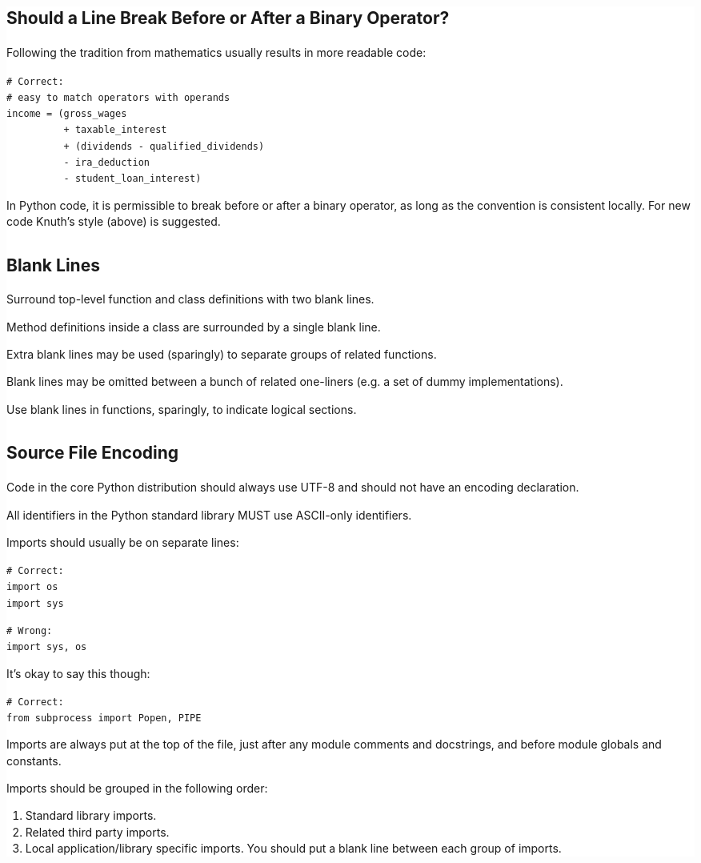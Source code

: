 ## Should a Line Break Before or After a Binary Operator?
Following the tradition from mathematics usually results in more readable code:
```
# Correct:
# easy to match operators with operands
income = (gross_wages
          + taxable_interest
          + (dividends - qualified_dividends)
          - ira_deduction
          - student_loan_interest)
```
In Python code, it is permissible to break before or after a binary operator, as long as the convention is consistent locally. For new code Knuth’s style (above) is suggested.

## Blank Lines
Surround top-level function and class definitions with two blank lines.

Method definitions inside a class are surrounded by a single blank line.

Extra blank lines may be used (sparingly) to separate groups of related functions.

Blank lines may be omitted between a bunch of related one-liners (e.g. a set of dummy implementations).

Use blank lines in functions, sparingly, to indicate logical sections.

## Source File Encoding
Code in the core Python distribution should always use UTF-8 and should not have an encoding declaration.

All identifiers in the Python standard library MUST use ASCII-only identifiers.

Imports should usually be on separate lines:
```
# Correct:
import os
import sys
```
```
# Wrong:
import sys, os
```
It’s okay to say this though:
```
# Correct:
from subprocess import Popen, PIPE
```

Imports are always put at the top of the file, just after any module comments and docstrings, and before module globals and constants.

Imports should be grouped in the following order:
1. Standard library imports.
2. Related third party imports.
3. Local application/library specific imports.
You should put a blank line between each group of imports.
